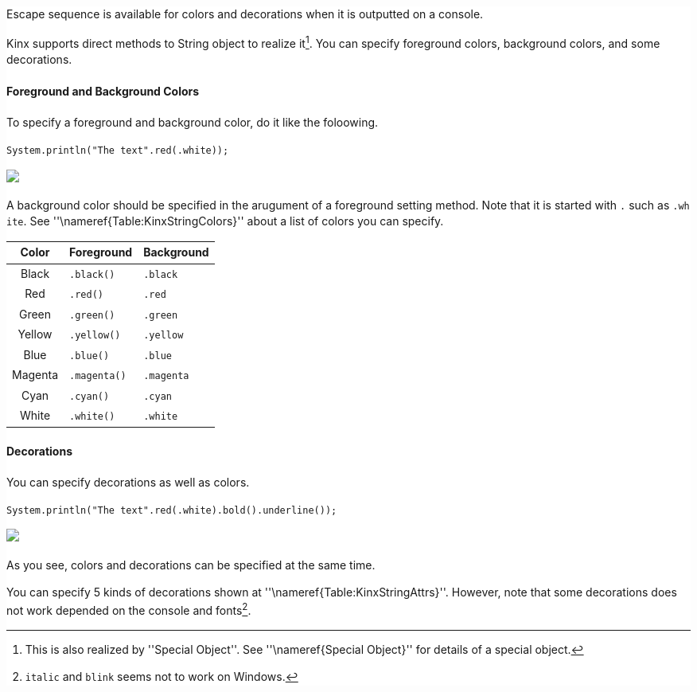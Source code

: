 Escape sequence is available for colors and decorations when it is outputted on a console.

Kinx supports direct methods to String object to realize it[^specialstr].
You can specify foreground colors, background colors, and some decorations.

[^specialstr]: This is also realized by ''Special Object''. See ''\\nameref{Special Object}'' for details of a special object.

#### Foreground and Background Colors

To specify a foreground and background color, do it like the foloowing.

```kinx
System.println("The text".red(.white));
```

![](ximg/redwhite.png)

A background color should be specified in the arugument of a foreground setting method.
Note that it is started with `.` such as `.white`.
See ''\\nameref{Table:KinxStringColors}'' about a list of colors you can specify.

<context label="Table:KinxStringColors"/>
<context caption="String Colors"/>

|  Color  |  Foreground  | Background |
| :-----: | ------------ | ---------- |
|  Black  | `.black()`   | `.black`   |
|   Red   | `.red()`     | `.red`     |
|  Green  | `.green()`   | `.green`   |
| Yellow  | `.yellow()`  | `.yellow`  |
|  Blue   | `.blue()`    | `.blue`    |
| Magenta | `.magenta()` | `.magenta` |
|  Cyan   | `.cyan()`    | `.cyan`    |
|  White  | `.white()`   | `.white`   |

#### Decorations

You can specify decorations as well as colors.

```kinx
System.println("The text".red(.white).bold().underline());
```

![](ximg/redboldwhite.png)

As you see, colors and decorations can be specified at the same time.

You can specify 5 kinds of decorations shown at ''\\nameref{Table:KinxStringAttrs}''.
However, note that some decorations does not work depended on the console and fonts[^strcolor].

[^strcolor]: `italic` and `blink` seems not to work on Windows.

<context label="Table:KinxStringAttrs"/>
<context caption="String Decorations"/>


[^bigintspeed]: It was fast even for 5000!, but it is 500! because the result was too long to show.
[^dblexp]: I wonder that I should do it...
[^regex]: See ''\\nameref{Regular Expression}'' for a regular expression.
[^rawstr]: This can be used like Here Document, so Kinx does not support Here Documment.
[^regexpat]: If we are asked that it can be, we do not know.